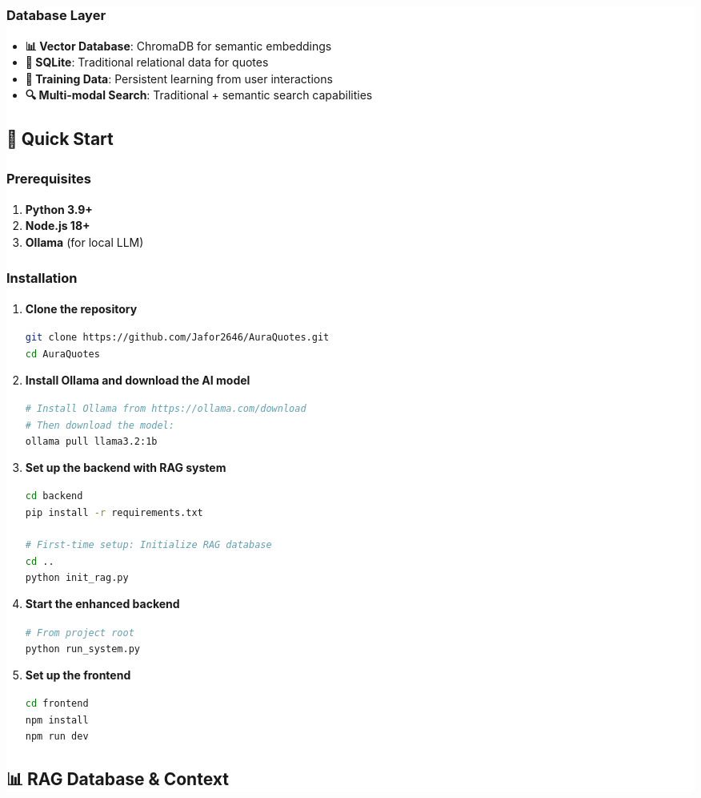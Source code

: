 ### Database Layer
- **📊 Vector Database**: ChromaDB for semantic embeddings
- **💾 SQLite**: Traditional relational data for quotes
- **🎯 Training Data**: Persistent learning from user interactions
- **🔍 Multi-modal Search**: Traditional + semantic search capabilities

## 🚀 Quick Start

### Prerequisites

1. **Python 3.9+**
2. **Node.js 18+**
3. **Ollama** (for local LLM)

### Installation

1. **Clone the repository**
   ```bash
   git clone https://github.com/Jafor2646/AuraQuotes.git
   cd AuraQuotes
   ```

2. **Install Ollama and download the AI model**
   ```bash
   # Install Ollama from https://ollama.com/download
   # Then download the model:
   ollama pull llama3.2:1b
   ```

3. **Set up the backend with RAG system**
   ```bash
   cd backend
   pip install -r requirements.txt
   
   # First-time setup: Initialize RAG database
   cd ..
   python init_rag.py
   ```

4. **Start the enhanced backend**
   ```bash
   # From project root
   python run_system.py
   ```

5. **Set up the frontend**
   ```bash
   cd frontend
   npm install
   npm run dev
   ```

## 📊 RAG Database & Context

